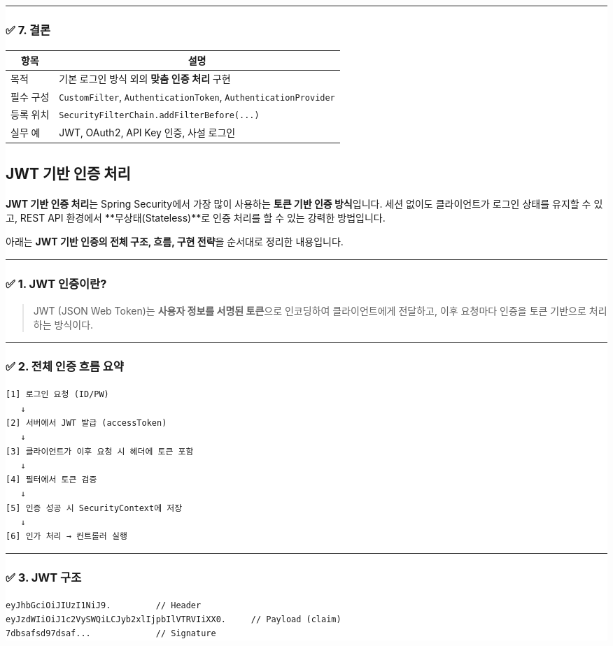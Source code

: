 ------

### ✅ 7. 결론

| 항목      | 설명                                                         |
| --------- | ------------------------------------------------------------ |
| 목적      | 기본 로그인 방식 외의 **맞춤 인증 처리** 구현                |
| 필수 구성 | `CustomFilter`, `AuthenticationToken`, `AuthenticationProvider` |
| 등록 위치 | `SecurityFilterChain.addFilterBefore(...)`                   |
| 실무 예   | JWT, OAuth2, API Key 인증, 사설 로그인                       |

## JWT 기반 인증 처리

**JWT 기반 인증 처리**는 Spring Security에서 가장 많이 사용하는 **토큰 기반 인증 방식**입니다.
 세션 없이도 클라이언트가 로그인 상태를 유지할 수 있고,
 REST API 환경에서 **무상태(Stateless)**로 인증 처리를 할 수 있는 강력한 방법입니다.

아래는 **JWT 기반 인증의 전체 구조, 흐름, 구현 전략**을 순서대로 정리한 내용입니다.

------

### ✅ 1. JWT 인증이란?

> JWT (JSON Web Token)는 **사용자 정보를 서명된 토큰**으로 인코딩하여
>  클라이언트에게 전달하고, 이후 요청마다 인증을 토큰 기반으로 처리하는 방식이다.

------

### ✅ 2. 전체 인증 흐름 요약

```
[1] 로그인 요청 (ID/PW)
   ↓
[2] 서버에서 JWT 발급 (accessToken)
   ↓
[3] 클라이언트가 이후 요청 시 헤더에 토큰 포함
   ↓
[4] 필터에서 토큰 검증
   ↓
[5] 인증 성공 시 SecurityContext에 저장
   ↓
[6] 인가 처리 → 컨트롤러 실행
```

------

### ✅ 3. JWT 구조

```
eyJhbGciOiJIUzI1NiJ9.         // Header
eyJzdWIiOiJ1c2VySWQiLCJyb2xlIjpbIlVTRVIiXX0.     // Payload (claim)
7dbsafsd97dsaf...             // Signature
```
